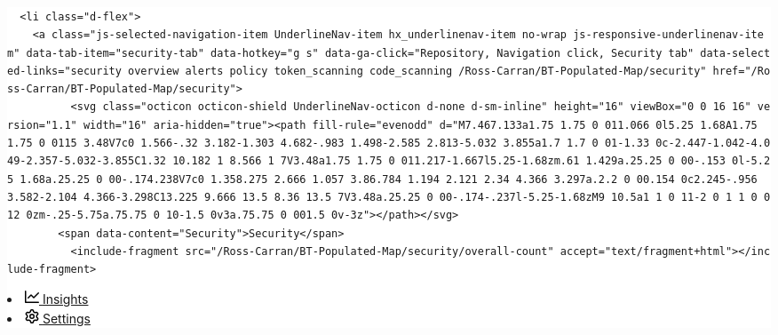       <li class="d-flex">
        <a class="js-selected-navigation-item UnderlineNav-item hx_underlinenav-item no-wrap js-responsive-underlinenav-item" data-tab-item="security-tab" data-hotkey="g s" data-ga-click="Repository, Navigation click, Security tab" data-selected-links="security overview alerts policy token_scanning code_scanning /Ross-Carran/BT-Populated-Map/security" href="/Ross-Carran/BT-Populated-Map/security">
              <svg class="octicon octicon-shield UnderlineNav-octicon d-none d-sm-inline" height="16" viewBox="0 0 16 16" version="1.1" width="16" aria-hidden="true"><path fill-rule="evenodd" d="M7.467.133a1.75 1.75 0 011.066 0l5.25 1.68A1.75 1.75 0 0115 3.48V7c0 1.566-.32 3.182-1.303 4.682-.983 1.498-2.585 2.813-5.032 3.855a1.7 1.7 0 01-1.33 0c-2.447-1.042-4.049-2.357-5.032-3.855C1.32 10.182 1 8.566 1 7V3.48a1.75 1.75 0 011.217-1.667l5.25-1.68zm.61 1.429a.25.25 0 00-.153 0l-5.25 1.68a.25.25 0 00-.174.238V7c0 1.358.275 2.666 1.057 3.86.784 1.194 2.121 2.34 4.366 3.297a.2.2 0 00.154 0c2.245-.956 3.582-2.104 4.366-3.298C13.225 9.666 13.5 8.36 13.5 7V3.48a.25.25 0 00-.174-.237l-5.25-1.68zM9 10.5a1 1 0 11-2 0 1 1 0 012 0zm-.25-5.75a.75.75 0 10-1.5 0v3a.75.75 0 001.5 0v-3z"></path></svg>
            <span data-content="Security">Security</span>
              <include-fragment src="/Ross-Carran/BT-Populated-Map/security/overall-count" accept="text/fragment+html"></include-fragment>
</a>      </li>
      <li class="d-flex">
        <a class="js-selected-navigation-item UnderlineNav-item hx_underlinenav-item no-wrap js-responsive-underlinenav-item" data-tab-item="insights-tab" data-ga-click="Repository, Navigation click, Insights tab" data-selected-links="repo_graphs repo_contributors dependency_graph dependabot_updates pulse people /Ross-Carran/BT-Populated-Map/pulse" href="/Ross-Carran/BT-Populated-Map/pulse">
              <svg class="octicon octicon-graph UnderlineNav-octicon d-none d-sm-inline" height="16" viewBox="0 0 16 16" version="1.1" width="16" aria-hidden="true"><path fill-rule="evenodd" d="M1.5 1.75a.75.75 0 00-1.5 0v12.5c0 .414.336.75.75.75h14.5a.75.75 0 000-1.5H1.5V1.75zm14.28 2.53a.75.75 0 00-1.06-1.06L10 7.94 7.53 5.47a.75.75 0 00-1.06 0L3.22 8.72a.75.75 0 001.06 1.06L7 7.06l2.47 2.47a.75.75 0 001.06 0l5.25-5.25z"></path></svg>
            <span data-content="Insights">Insights</span>
              <span title="Not available" class="Counter "></span>
</a>      </li>
      <li class="d-flex">
        <a class="js-selected-navigation-item UnderlineNav-item hx_underlinenav-item no-wrap js-responsive-underlinenav-item" data-tab-item="settings-tab" data-ga-click="Repository, Navigation click, Settings tab" data-selected-links="repo_settings repo_branch_settings hooks integration_installations repo_keys_settings issue_template_editor secrets_settings key_links_settings repo_actions_settings notifications /Ross-Carran/BT-Populated-Map/settings" href="/Ross-Carran/BT-Populated-Map/settings">
              <svg class="octicon octicon-gear UnderlineNav-octicon d-none d-sm-inline" height="16" viewBox="0 0 16 16" version="1.1" width="16" aria-hidden="true"><path fill-rule="evenodd" d="M7.429 1.525a6.593 6.593 0 011.142 0c.036.003.108.036.137.146l.289 1.105c.147.56.55.967.997 1.189.174.086.341.183.501.29.417.278.97.423 1.53.27l1.102-.303c.11-.03.175.016.195.046.219.31.41.641.573.989.014.031.022.11-.059.19l-.815.806c-.411.406-.562.957-.53 1.456a4.588 4.588 0 010 .582c-.032.499.119 1.05.53 1.456l.815.806c.08.08.073.159.059.19a6.494 6.494 0 01-.573.99c-.02.029-.086.074-.195.045l-1.103-.303c-.559-.153-1.112-.008-1.529.27-.16.107-.327.204-.5.29-.449.222-.851.628-.998 1.189l-.289 1.105c-.029.11-.101.143-.137.146a6.613 6.613 0 01-1.142 0c-.036-.003-.108-.037-.137-.146l-.289-1.105c-.147-.56-.55-.967-.997-1.189a4.502 4.502 0 01-.501-.29c-.417-.278-.97-.423-1.53-.27l-1.102.303c-.11.03-.175-.016-.195-.046a6.492 6.492 0 01-.573-.989c-.014-.031-.022-.11.059-.19l.815-.806c.411-.406.562-.957.53-1.456a4.587 4.587 0 010-.582c.032-.499-.119-1.05-.53-1.456l-.815-.806c-.08-.08-.073-.159-.059-.19a6.44 6.44 0 01.573-.99c.02-.029.086-.075.195-.045l1.103.303c.559.153 1.112.008 1.529-.27.16-.107.327-.204.5-.29.449-.222.851-.628.998-1.189l.289-1.105c.029-.11.101-.143.137-.146zM8 0c-.236 0-.47.01-.701.03-.743.065-1.29.615-1.458 1.261l-.29 1.106c-.017.066-.078.158-.211.224a5.994 5.994 0 00-.668.386c-.123.082-.233.09-.3.071L3.27 2.776c-.644-.177-1.392.02-1.82.63a7.977 7.977 0 00-.704 1.217c-.315.675-.111 1.422.363 1.891l.815.806c.05.048.098.147.088.294a6.084 6.084 0 000 .772c.01.147-.038.246-.088.294l-.815.806c-.474.469-.678 1.216-.363 1.891.2.428.436.835.704 1.218.428.609 1.176.806 1.82.63l1.103-.303c.066-.019.176-.011.299.071.213.143.436.272.668.386.133.066.194.158.212.224l.289 1.106c.169.646.715 1.196 1.458 1.26a8.094 8.094 0 001.402 0c.743-.064 1.29-.614 1.458-1.26l.29-1.106c.017-.066.078-.158.211-.224a5.98 5.98 0 00.668-.386c.123-.082.233-.09.3-.071l1.102.302c.644.177 1.392-.02 1.82-.63.268-.382.505-.789.704-1.217.315-.675.111-1.422-.364-1.891l-.814-.806c-.05-.048-.098-.147-.088-.294a6.1 6.1 0 000-.772c-.01-.147.039-.246.088-.294l.814-.806c.475-.469.679-1.216.364-1.891a7.992 7.992 0 00-.704-1.218c-.428-.609-1.176-.806-1.82-.63l-1.103.303c-.066.019-.176.011-.299-.071a5.991 5.991 0 00-.668-.386c-.133-.066-.194-.158-.212-.224L10.16 1.29C9.99.645 9.444.095 8.701.031A8.094 8.094 0 008 0zm1.5 8a1.5 1.5 0 11-3 0 1.5 1.5 0 013 0zM11 8a3 3 0 11-6 0 3 3 0 016 0z"></path></svg>
            <span data-content="Settings">Settings</span>
              <span title="Not available" class="Counter "></span>
</a>      </li>